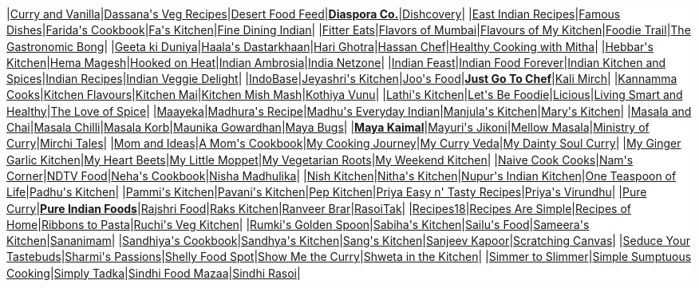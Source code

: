 |[Curry and Vanilla](https://curryandvanilla.com/)|[Dassana's Veg Recipes](https://www.vegrecipesofindia.com/)|[Desert Food Feed](https://desertfoodfeed.com/)|[**Diaspora Co.**](https://www.diasporaco.com/blogs/recipes)|[Dishcovery](https://dishcovery.in/)|
|[East Indian Recipes](https://eastindianrecipes.net/)|[Famous Dishes](https://famousdishes.in/)|[Farida's Cookbook](https://faridascookbook.com/)|[Fa's Kitchen](https://www.faskitchen.com/)|[Fine Dining Indian](https://finediningindian.com/)|
|[Fitter Eats](https://www.fittereats.com/)|[Flavors of Mumbai](http://www.flavorsofmumbai.com/)|[Flavours of My Kitchen](https://flavoursofmykitchen.com/)|[Foodie Trail](https://www.foodie-trail.com/)|[The Gastronomic Bong](https://thegastronomicbong.com/)|
|[Geeta ki Duniya](https://www.geetakiduniya.com/)|[Haala's Dastarkhaan](https://haalasdastarkhaan.com/)|[Hari Ghotra](https://www.harighotra.co.uk/)|[Hassan Chef](https://www.hassanchef.com/)|[Healthy Cooking with Mitha](https://healthy-cooking-with-mitha.com/)|
|[Hebbar's Kitchen](https://hebbarskitchen.com/)|[Hema Magesh](https://hemamagesh.com/)|[Hooked on Heat](https://www.hookedonheat.com/)|[Indian Ambrosia](https://indianambrosia.com/)|[India Netzone](https://www.indianetzone.com/food/)|
|[Indian Feast](https://indianfeast.tripod.com/)|[Indian Food Forever](https://www.indianfoodforever.com/)|[Indian Kitchen and Spices](https://indiankitchenandspices.com/)|[Indian Recipes](https://indianrecipes.com/)|[Indian Veggie Delight](https://www.indianveggiedelight.com/)|
|[IndoBase](http://www.indobase.com/)|[Jeyashri's Kitchen](https://www.jeyashriskitchen.com/)|[Joo's Food](https://joosfood.com/)|[**Just Go To Chef**](https://www.justgotochef.com/recipes/category)|[Kali Mirch](https://kalimirchbysmita.com/)|
|[Kannamma Cooks](https://www.kannammacooks.com/)|[Kitchen Flavours](https://kitchenflavours.net/)|[Kitchen Mai](https://kitchenmai.com/)|[Kitchen Mish Mash](http://kitchenmishmash.blogspot.com/)|[Kothiya Vunu](https://www.kothiyavunu.com/)|
|[Lathi's Kitchen](https://www.lathiskitchen.org/)|[Let's Be Foodie](https://letsbefoodie.com/)|[Licious](https://www.licious.in/blog/)|[Living Smart and Healthy](https://www.livingsmartandhealthy.com/recipes/)|[The Love of Spice](https://www.theloveofspice.com/)|
|[Maayeka](https://maayeka.com/)|[Madhura's Recipe](https://madhurasrecipe.com/)|[Madhu's Everyday Indian](https://www.madhuseverydayindian.com/)|[Manjula's Kitchen](https://www.manjulaskitchen.com/)|[Mary's Kitchen](https://maryzkitchen.com/)|
|[Masala and Chai](https://masalaandchai.com/)|[Masala Chilli](https://masalachilli.com/)|[Masala Korb](https://www.masalakorb.com/)|[Maunika Gowardhan](https://maunikagowardhan.co.uk/)|[Maya Bugs](http://mayabugs.com/blog/)|
|[**Maya Kaimal**](https://www.mayakaimal.com/recipes/)|[Mayuri's Jikoni](https://mayuris-jikoni.com/)|[Mellow Masala](https://www.mellowmasala.com/)|[Ministry of Curry](https://ministryofcurry.com/)|[Mirchi Tales](https://www.mirchitales.com/)|
|[Mom and Ideas](https://momandideas.com/category/recipes/)|[A Mom's Cookbook](https://amomscookbook.com/)|[My Cooking Journey](https://www.mycookingjourney.com/)|[My Curry Veda](https://www.mycurryveda.com/)|[My Dainty Soul Curry](https://www.mydaintysoulcurry.com/)|
|[My Ginger Garlic Kitchen](https://www.mygingergarlickitchen.com/)|[My Heart Beets](https://myheartbeets.com/)|[My Little Moppet](https://www.mylittlemoppet.com/recipes-finder/)|[My Vegetarian Roots](https://myvegetarianroots.com/)|[My Weekend Kitchen](https://www.myweekendkitchen.in/)|
|[Naive Cook Cooks](https://www.naivecookcooks.com/)|[Nam's Corner](https://www.namscorner.com/)|[NDTV Food](https://food.ndtv.com/)|[Neha's Cookbook](https://www.nehascookbook.com/)|[Nisha Madhulika](https://nishamadhulika.com/en/)|
|[Nish Kitchen](https://nishkitchen.com/)|[Nitha's Kitchen](https://www.nithaskitchen.com/)|[Nupur's Indian Kitchen](https://nupursindiankitchen.com/)|[One Teaspoon of Life](https://www.oneteaspoonoflife.com/)|[Padhu's Kitchen](https://www.padhuskitchen.com/)|
|[Pammi's Kitchen](https://pammiskitchen.weebly.com/)|[Pavani's Kitchen](https://www.pavaniskitchen.com/)|[Pep Kitchen](https://pepkitchen.com/)|[Priya Easy n' Tasty Recipes](http://priyaeasyntastyrecipes.blogspot.com/)|[Priya's Virundhu](https://www.priyasvirundhu.com/)|
|[Pure Curry](https://www.purecurry.com/)|[**Pure Indian Foods**](https://blog.pureindianfoods.com/)|[Rajshri Food](https://rajshrifood.com/)|[Raks Kitchen](https://rakskitchen.net/)|[Ranveer Brar](https://ranveerbrar.com/)|[RasoiTak](https://www.rasoitak.com/)|
|[Recipes18](https://www.recipes18.com/all/)|[Recipes Are Simple](https://recipesaresimple.com/)|[Recipes of Home](https://recipesofhome.com/)|[Ribbons to Pasta](https://ribbonstopastas.com/)|[Ruchi's Veg Kitchen](https://ruchisvegkitchen.com/)|
|[Rumki's Golden Spoon](https://rumkisgoldenspoon.com/)|[Sabiha's Kitchen](https://sabihaskitchen.com/)|[Sailu's Food](https://www.sailusfood.com/)|[Sameera's Kitchen](https://udarbharna.com/)|[Sananimam](https://sananimam.com/food-2/)|
|[Sandhiya's Cookbook](https://www.sandhiyascookbook.com/)|[Sandhya's Kitchen](https://sandhyahariharan.co.uk/)|[Sang's Kitchen](https://sangskitchen.com/)|[Sanjeev Kapoor](https://www.sanjeevkapoor.com/)|[Scratching Canvas](https://www.scratchingcanvas.com/)|
|[Seduce Your Tastebuds](https://seduceyourtastebuds.com/)|[Sharmi's Passions](https://www.sharmispassions.com/)|[Shelly Food Spot](https://www.shellyfoodspot.com/)|[Show Me the Curry](https://showmethecurry.com/)|[Shweta in the Kitchen](https://shwetainthekitchen.com/)|
|[Simmer to Slimmer](https://simmertoslimmer.com/)|[Simple Sumptuous Cooking](https://www.mrishtanna.com/)|[Simply Tadka](https://simplytadka.com/)|[Sindhi Food Mazaa](http://www.sindhifoodmazaa.com/)|[Sindhi Rasoi](https://sindhirasoi.com/)|